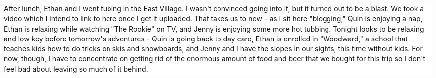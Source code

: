After lunch, Ethan and I went tubing in the East Village. I wasn't convinced going into it, but it turned out to be a blast. We took a video which I intend to link to here once I get it uploaded. That takes us to now - as I sit here "blogging," Quin is enjoying a nap, Ethan is relaxing while watching "The Rookie" on TV, and Jenny is enjoying some more hot tubbing. Tonight looks to be relaxing and low key before tomorrow's adventures - Quin is going back to day care, Ethan is enrolled in "Woodward," a school that teaches kids how to do tricks on skis and snowboards, and Jenny and I have the slopes in our sights, this time without kids. For now, though, I have to concentrate on getting rid of the enormous amount of food and beer that we bought for this trip so I don't feel bad about leaving so much of it behind.
